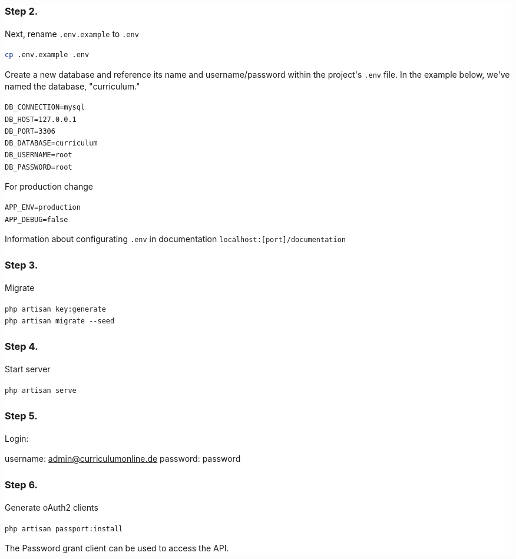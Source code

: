 ### Step 2. 

Next, rename `.env.example` to `.env` 

```bash
cp .env.example .env
```

Create a new database and reference its name and username/password within the project's `.env` file. In the example below, we've named the database, "curriculum."
```
DB_CONNECTION=mysql
DB_HOST=127.0.0.1
DB_PORT=3306
DB_DATABASE=curriculum
DB_USERNAME=root
DB_PASSWORD=root
```

For production change
```
APP_ENV=production
APP_DEBUG=false
```

Information about configurating `.env` in documentation `localhost:[port]/documentation`

### Step 3.

Migrate

```
php artisan key:generate
php artisan migrate --seed
``` 

### Step 4.

Start server

```
php artisan serve
``` 

### Step 5.

Login:

username: admin@curriculumonline.de
password: password

### Step 6.
Generate oAuth2 clients
```
php artisan passport:install
```
The Password grant client can be used to access the API.
